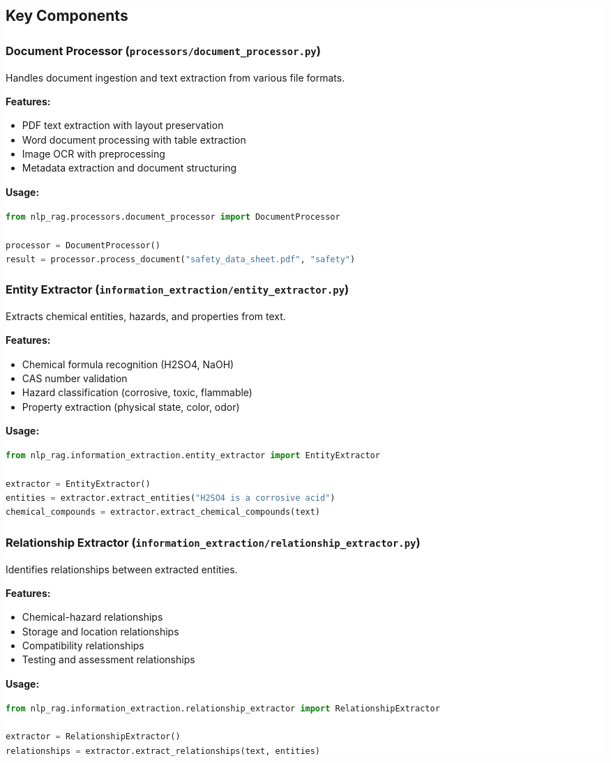 ## Key Components

### Document Processor (`processors/document_processor.py`)
Handles document ingestion and text extraction from various file formats.

**Features:**
- PDF text extraction with layout preservation
- Word document processing with table extraction
- Image OCR with preprocessing
- Metadata extraction and document structuring

**Usage:**
```python
from nlp_rag.processors.document_processor import DocumentProcessor

processor = DocumentProcessor()
result = processor.process_document("safety_data_sheet.pdf", "safety")
```

### Entity Extractor (`information_extraction/entity_extractor.py`)
Extracts chemical entities, hazards, and properties from text.

**Features:**
- Chemical formula recognition (H2SO4, NaOH)
- CAS number validation
- Hazard classification (corrosive, toxic, flammable)
- Property extraction (physical state, color, odor)

**Usage:**
```python
from nlp_rag.information_extraction.entity_extractor import EntityExtractor

extractor = EntityExtractor()
entities = extractor.extract_entities("H2SO4 is a corrosive acid")
chemical_compounds = extractor.extract_chemical_compounds(text)
```

### Relationship Extractor (`information_extraction/relationship_extractor.py`)
Identifies relationships between extracted entities.

**Features:**
- Chemical-hazard relationships
- Storage and location relationships
- Compatibility relationships
- Testing and assessment relationships

**Usage:**
```python
from nlp_rag.information_extraction.relationship_extractor import RelationshipExtractor

extractor = RelationshipExtractor()
relationships = extractor.extract_relationships(text, entities)
```
